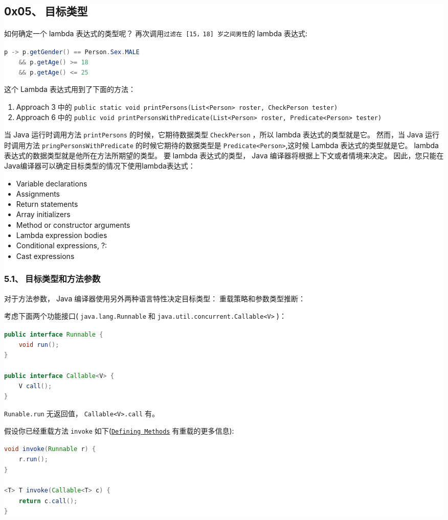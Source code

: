 ## 0x05、 目标类型

如何确定一个 lambda 表达式的类型呢？
再次调用`过滤在 [15，18] 岁之间男性`的 lambda 表达式:

```java
p -> p.getGender() == Person.Sex.MALE
    && p.getAge() >= 18
    && p.getAge() <= 25
```

这个 Lambda 表达式用到了下面的方法：

1. Approach 3 中的 `public static void printPersons(List<Person> roster, CheckPerson tester)`
2. Approach 6 中的 `public void printPersonsWithPredicate(List<Person> roster, Predicate<Person> tester)`

当 Java 运行时调用方法 `printPersons` 的时候，它期待数据类型 `CheckPerson` ，所以 lambda 表达式的类型就是它。
然而，当 Java 运行时调用方法 `pringPersonsWithPredicate` 的时候它期待的数据类型是 `Predicate<Person>`,这时候 Lambda 表达式的类型就是它。
lambda 表达式的数据类型就是他所在方法所期望的类型。
要 lambda 表达式的类型， Java 编译器将根据上下文或者情境来决定。
因此，您只能在Java编译器可以确定目标类型的情况下使用lambda表达式：

- Variable declarations
- Assignments
- Return statements
- Array initializers
- Method or constructor arguments
- Lambda expression bodies
- Conditional expressions, ?:
- Cast expressions

### 5.1、 目标类型和方法参数

对于方法参数， Java 编译器使用另外两种语言特性决定目标类型：
重载策略和参数类型推断：

考虑下面两个功能接口( `java.lang.Runnable` 和 `java.util.concurrent.Callable<V>` )：

```java
public interface Runnable {
    void run();
}

public interface Callable<V> {
    V call();
}
```

`Runable.run` 无返回值， `Callable<V>.call` 有。

假设你已经重载方法 `invoke` 如下([`Defining Methods`](https://docs.oracle.com/javase/tutorial/java/javaOO/methods.html) 有重载的更多信息):

```java
void invoke(Runnable r) {
    r.run();
}

<T> T invoke(Callable<T> c) {
    return c.call();
}
```
